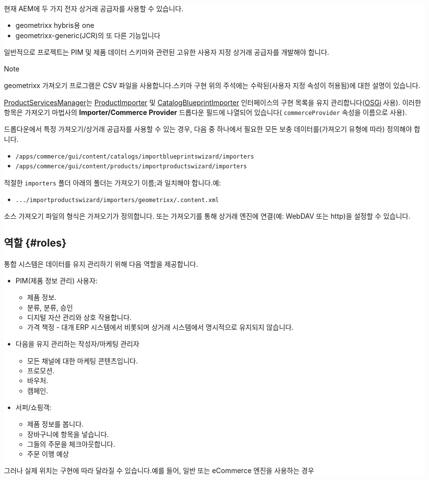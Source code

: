 현재 AEM에 두 가지 전자 상거래 공급자를 사용할 수 있습니다.

* geometrixx hybris용 one
* geometrixx-generic(JCR)의 또 다른 기능입니다

일반적으로 프로젝트는 PIM 및 제품 데이터 스키마와 관련된 고유한 사용자 지정 상거래 공급자를 개발해야 합니다.

>[!NOTE]
geometrixx 가져오기 프로그램은 CSV 파일을 사용합니다.스키마 구현 위의 주석에는 수락된(사용자 지정 속성이 허용됨)에 대한 설명이 있습니다.

[ProductServicesManager](https://helpx.adobe.com/experience-manager/6-5/sites/developing/using/reference-materials/javadoc/com/adobe/cq/commerce/pim/api/ProductServicesManager.html)는 [ProductImporter](https://helpx.adobe.com/experience-manager/6-5/sites/developing/using/reference-materials/javadoc/com/adobe/cq/commerce/pim/api/ProductImporter.html) 및 [CatalogBlueprintImporter](https://helpx.adobe.com/experience-manager/6-5/sites/developing/using/reference-materials/javadoc/com/adobe/cq/commerce/pim/api/CatalogBlueprintImporter.html) 인터페이스의 구현 목록을 유지 관리합니다([OSGi](/help/sites-deploying/configuring.md#osgi-configuration-settings) 사용). 이러한 항목은 가져오기 마법사의 **Importer/Commerce Provider** 드롭다운 필드에 나열되어 있습니다( `commerceProvider` 속성을 이름으로 사용).

드롭다운에서 특정 가져오기/상거래 공급자를 사용할 수 있는 경우, 다음 중 하나에서 필요한 모든 보충 데이터를(가져오기 유형에 따라) 정의해야 합니다.

* `/apps/commerce/gui/content/catalogs/importblueprintswizard/importers`
* `/apps/commerce/gui/content/products/importproductswizard/importers`

적절한 `importers` 폴더 아래의 폴더는 가져오기 이름;과 일치해야 합니다.예:

* `.../importproductswizard/importers/geometrixx/.content.xml`

소스 가져오기 파일의 형식은 가져오기가 정의합니다. 또는 가져오기를 통해 상거래 엔진에 연결(예: WebDAV 또는 http)을 설정할 수 있습니다.

## 역할 {#roles}

통합 시스템은 데이터를 유지 관리하기 위해 다음 역할을 제공합니다.

* PIM(제품 정보 관리) 사용자:

   * 제품 정보.
   * 분류, 분류, 승인
   * 디지털 자산 관리와 상호 작용합니다.
   * 가격 책정 - 대개 ERP 시스템에서 비롯되며 상거래 시스템에서 명시적으로 유지되지 않습니다.

* 다음을 유지 관리하는 작성자/마케팅 관리자

   * 모든 채널에 대한 마케팅 콘텐츠입니다.
   * 프로모션.
   * 바우처.
   * 캠페인.

* 서퍼/쇼핑객:

   * 제품 정보를 봅니다.
   * 장바구니에 항목을 넣습니다.
   * 그들의 주문을 체크아웃합니다.
   * 주문 이행 예상

그러나 실제 위치는 구현에 따라 달라질 수 있습니다.예를 들어, 일반 또는 eCommerce 엔진을 사용하는 경우
